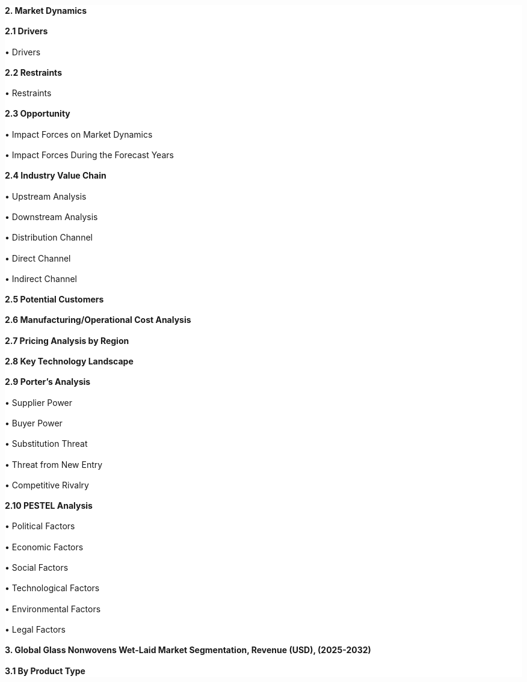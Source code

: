 <strong>2. Market Dynamics</strong>

<strong>2.1 Drivers</strong>

• Drivers

<strong>2.2 Restraints</strong>

• Restraints

<strong>2.3 Opportunity</strong>

• Impact Forces on Market Dynamics

• Impact Forces During the Forecast Years

<strong>2.4 Industry Value Chain</strong>

• Upstream Analysis

• Downstream Analysis

• Distribution Channel

• Direct Channel

• Indirect Channel

<strong>2.5 Potential Customers</strong>

<strong>2.6 Manufacturing/Operational Cost Analysis</strong>

<strong>2.7 Pricing Analysis by Region</strong>

<strong>2.8 Key Technology Landscape</strong>

<strong>2.9 Porter’s Analysis</strong>

• Supplier Power

• Buyer Power

• Substitution Threat

• Threat from New Entry

• Competitive Rivalry

<strong>2.10 PESTEL Analysis</strong>

• Political Factors

• Economic Factors

• Social Factors

• Technological Factors

• Environmental Factors

• Legal Factors

<strong>3. Global Glass Nonwovens Wet-Laid Market Segmentation, Revenue (USD), (2025-2032)</strong>

<strong>3.1 By Product Type</strong>

